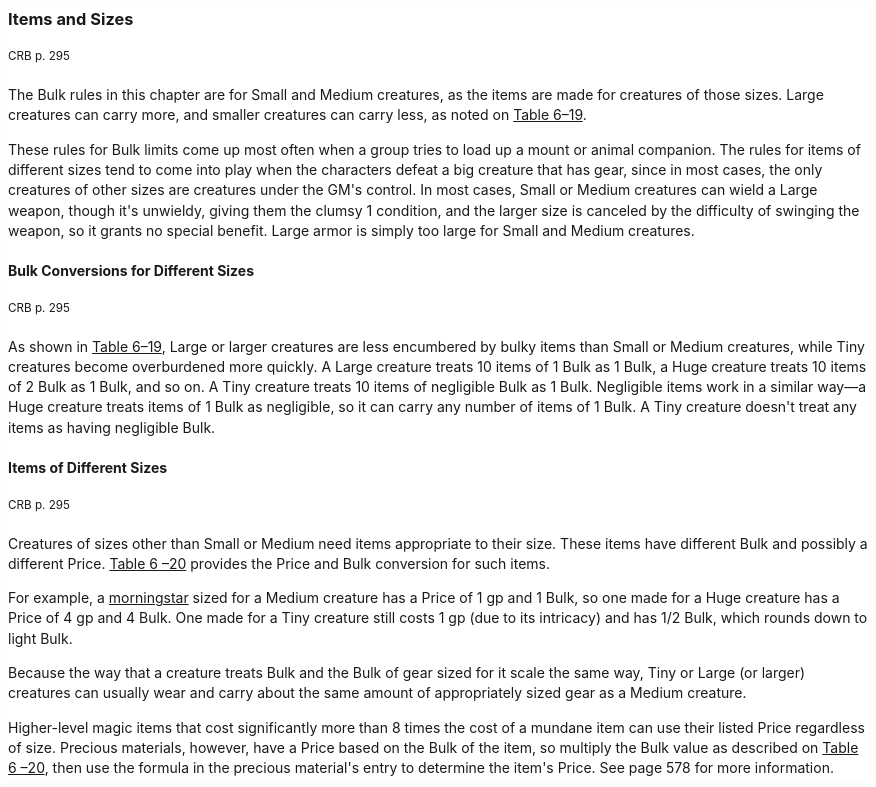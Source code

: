 ### Items and Sizes
<sup>CRB p. 295</sup>

The Bulk rules in this chapter are for Small and Medium creatures, as the items are made for creatures of those sizes. Large creatures can carry more, and smaller creatures can carry less, as noted on [Table 6–19](/rules/tables/bulk-conversions.md).

These rules for Bulk limits come up most often when a group tries to load up a mount or animal companion. The rules for items of different sizes tend to come into play when the characters defeat a big creature that has gear, since in most cases, the only creatures of other sizes are creatures under the GM's control. In most cases, Small or Medium creatures can wield a Large weapon, though it's unwieldy, giving them the clumsy 1 condition, and the larger size is canceled by the difficulty of swinging the weapon, so it grants no special benefit. Large armor is simply too large for Small and Medium creatures.

#### Bulk Conversions for Different Sizes
<sup>CRB p. 295</sup>

As shown in [Table 6–19](/rules/tables/bulk-conversions.md), Large or larger creatures are less encumbered by bulky items than Small or Medium creatures, while Tiny creatures become overburdened more quickly. A Large creature treats 10 items of 1 Bulk as 1 Bulk, a Huge creature treats 10 items of 2 Bulk as 1 Bulk, and so on. A Tiny creature treats 10 items of negligible Bulk as 1 Bulk. Negligible items work in a similar way—a Huge creature treats items of 1 Bulk as negligible, so it can carry any number of items of 1 Bulk. A Tiny creature doesn't treat any items as having negligible Bulk.

#### Items of Different Sizes
<sup>CRB p. 295</sup>

Creatures of sizes other than Small or Medium need items appropriate to their size. These items have different Bulk and possibly a different Price. [Table 6 –20](/rules/tables/differently-sized-items.md) provides the Price and Bulk conversion for such items.

For example, a [morningstar](/compendium/equipment/items/morningstar.md) sized for a Medium creature has a Price of 1 gp and 1 Bulk, so one made for a Huge creature has a Price of 4 gp and 4 Bulk. One made for a Tiny creature still costs 1 gp (due to its intricacy) and has 1/2 Bulk, which rounds down to light Bulk.

Because the way that a creature treats Bulk and the Bulk of gear sized for it scale the same way, Tiny or Large (or larger) creatures can usually wear and carry about the same amount of appropriately sized gear as a Medium creature.

Higher-level magic items that cost significantly more than 8 times the cost of a mundane item can use their listed Price regardless of size. Precious materials, however, have a Price based on the Bulk of the item, so multiply the Bulk value as described on [Table 6 –20](/rules/tables/differently-sized-items.md), then use the formula in the precious material's entry to determine the item's Price. See page 578 for more information.